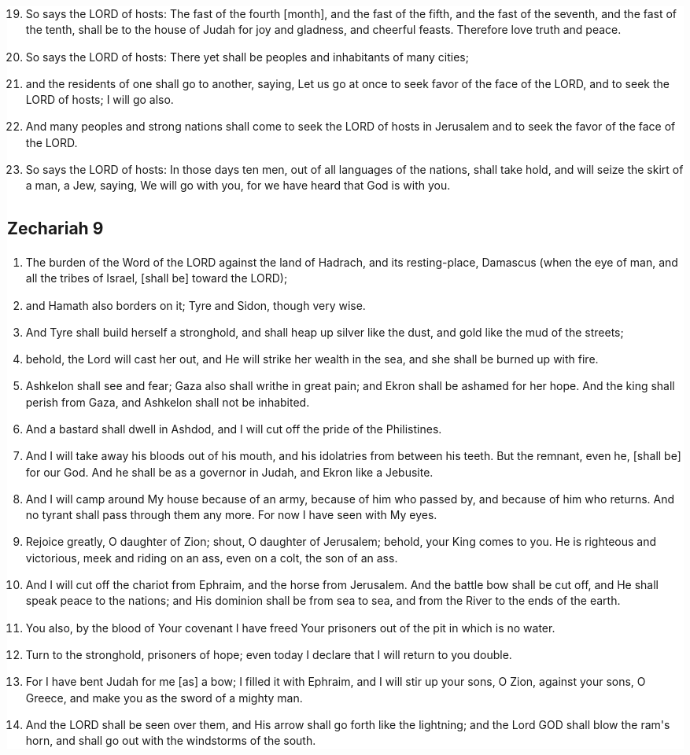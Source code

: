 19. So says the LORD of hosts: The fast of the fourth [month], and the fast of the fifth, and the fast of the seventh, and the fast of the tenth, shall be to the house of Judah for joy and gladness, and cheerful feasts. Therefore love truth and peace.

20. So says the LORD of hosts: There yet shall be peoples and inhabitants of many cities;

21. and the residents of one shall go to another, saying, Let us go at once to seek favor of the face of the LORD, and to seek the LORD of hosts; I will go also.

22. And many peoples and strong nations shall come to seek the LORD of hosts in Jerusalem and to seek the favor of the face of the LORD.

23. So says the LORD of hosts: In those days ten men, out of all languages of the nations, shall take hold, and will seize the skirt of a man, a Jew, saying, We will go with you, for we have heard that God is with you.

## Zechariah 9

1. The burden of the Word of the LORD against the land of Hadrach, and its resting-place, Damascus (when the eye of man, and all the tribes of Israel, [shall be] toward the LORD);

2. and Hamath also borders on it; Tyre and Sidon, though very wise.

3. And Tyre shall build herself a stronghold, and shall heap up silver like the dust, and gold like the mud of the streets;

4. behold, the Lord will cast her out, and He will strike her wealth in the sea, and she shall be burned up with fire.

5. Ashkelon shall see and fear; Gaza also shall writhe in great pain; and Ekron shall be ashamed for her hope. And the king shall perish from Gaza, and Ashkelon shall not be inhabited.

6. And a bastard shall dwell in Ashdod, and I will cut off the pride of the Philistines.

7. And I will take away his bloods out of his mouth, and his idolatries from between his teeth. But the remnant, even he, [shall be] for our God. And he shall be as a governor in Judah, and Ekron like a Jebusite.

8. And I will camp around My house because of an army, because of him who passed by, and because of him who returns. And no tyrant shall pass through them any more. For now I have seen with My eyes.

9. Rejoice greatly, O daughter of Zion; shout, O daughter of Jerusalem; behold, your King comes to you. He is righteous and victorious, meek and riding on an ass, even on a colt, the son of an ass.

10. And I will cut off the chariot from Ephraim, and the horse from Jerusalem. And the battle bow shall be cut off, and He shall speak peace to the nations; and His dominion shall be from sea to sea, and from the River to the ends of the earth.

11. You also, by the blood of Your covenant I have freed Your prisoners out of the pit in which is no water.

12. Turn to the stronghold, prisoners of hope; even today I declare that I will return to you double.

13. For I have bent Judah for me [as] a bow; I filled it with Ephraim, and I will stir up your sons, O Zion, against your sons, O Greece, and make you as the sword of a mighty man.

14. And the LORD shall be seen over them, and His arrow shall go forth like the lightning; and the Lord GOD shall blow the ram's horn, and shall go out with the windstorms of the south.
